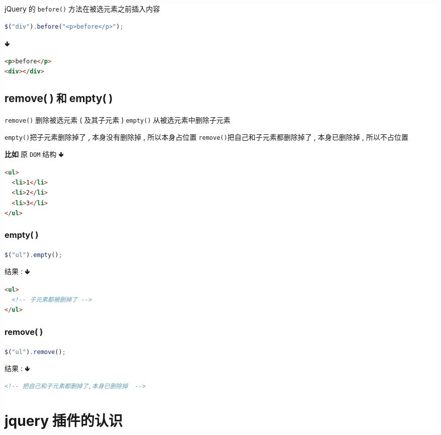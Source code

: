 jQuery 的 `before()` 方法在被选元素之前插入内容

```js
$("div").before("<p>before</p>");
```

🢃

```html
<p>before</p>
<div></div>
```

## remove( ) 和 empty( )

`remove()` 删除被选元素 ( 及其子元素 )
`empty()` 从被选元素中删除子元素

`empty()`把子元素删除掉了 , 本身没有删除掉 , 所以本身占位置
`remove()`把自己和子元素都删除掉了 , 本身已删除掉 , 所以不占位置

**比如** 原 `DOM` 结构 🢃

```html
<ul>
  <li>1</li>
  <li>2</li>
  <li>3</li>
</ul>
```

### empty( )

```js
$("ul").empty();
```

结果 : 🢃

```html
<ul>
  <!-- 子元素都被删掉了 -->
</ul>
```

### remove( )

```js
$("ul").remove();
```

结果 : 🢃

```html
<!-- 把自己和子元素都删掉了,本身已删除掉  -->
```

# jquery 插件的认识
